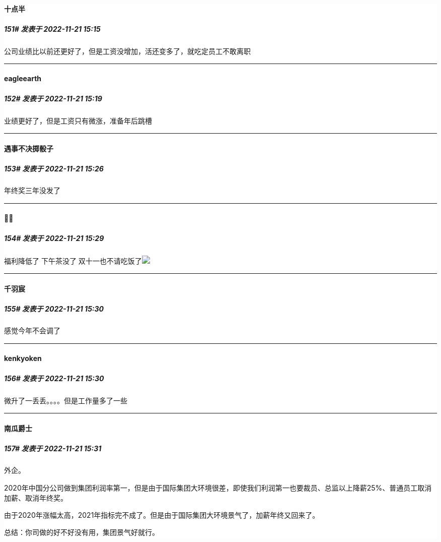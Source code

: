 ####  十点半  
##### 151#       发表于 2022-11-21 15:15

公司业绩比以前还更好了，但是工资没增加，活还变多了，就吃定员工不敢离职

*****

####  eagleearth  
##### 152#       发表于 2022-11-21 15:19

业绩更好了，但是工资只有微涨，准备年后跳槽



*****

####  遇事不决掷骰子  
##### 153#       发表于 2022-11-21 15:26

年终奖三年没发了

*****

####  🐳❕  
##### 154#       发表于 2022-11-21 15:29

福利降低了 下午茶没了 双十一也不请吃饭了<img src="https://static.saraba1st.com/image/smiley/face2017/009.gif" referrerpolicy="no-referrer">

*****

####  千羽宸  
##### 155#       发表于 2022-11-21 15:30

感觉今年不会调了

*****

####  kenkyoken  
##### 156#       发表于 2022-11-21 15:30

微升了一丢丢。。。。但是工作量多了一些

*****

####  南瓜爵士  
##### 157#       发表于 2022-11-21 15:31

外企。

2020年中国分公司做到集团利润率第一，但是由于国际集团大环境很差，即使我们利润第一也要裁员、总监以上降薪25%、普通员工取消加薪、取消年终奖。

由于2020年涨幅太高，2021年指标完不成了。但是由于国际集团大环境景气了，加薪年终又回来了。

总结：你司做的好不好没有用，集团景气好就行。

